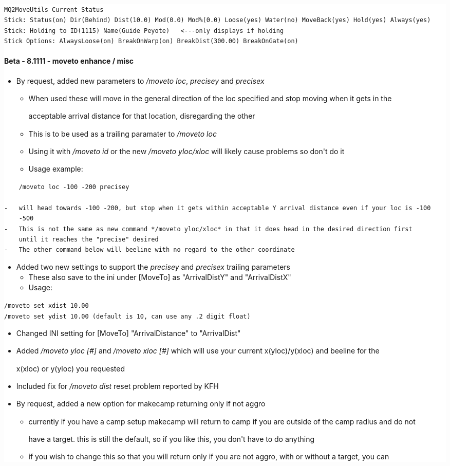 ```text
MQ2MoveUtils Current Status
Stick: Status(on) Dir(Behind) Dist(10.0) Mod(0.0) Mod%(0.0) Loose(yes) Water(no) MoveBack(yes) Hold(yes) Always(yes)
Stick: Holding to ID(1115) Name(Guide Peyote)   <---only displays if holding
Stick Options: AlwaysLoose(on) BreakOnWarp(on) BreakDist(300.00) BreakOnGate(on)
```

#### Beta - 8.1111 - moveto enhance / misc

* By request, added new parameters to _/moveto loc_, _precisey_ and _precisex_
  * When used these will move in the general direction of the loc specified and stop moving when it gets in the

    acceptable arrival distance for that location, disregarding the other

  * This is to be used as a trailing paramater to _/moveto loc_
  * Using it with _/moveto id_ or the new _/moveto yloc/xloc_ will likely cause problems so don't do it
  * Usage example:

```text
    /moveto loc -100 -200 precisey

-   will head towards -100 -200, but stop when it gets within acceptable Y arrival distance even if your loc is -100
    -500
-   This is not the same as new command */moveto yloc/xloc* in that it does head in the desired direction first
    until it reaches the "precise" desired
-   The other command below will beeline with no regard to the other coordinate
```

* Added two new settings to support the _precisey_ and _precisex_ trailing parameters
  * These also save to the ini under \[MoveTo\] as "ArrivalDistY" and "ArrivalDistX"
  * Usage:

```text
/moveto set xdist 10.00
/moveto set ydist 10.00 (default is 10, can use any .2 digit float)
```

* Changed INI setting for \[MoveTo\] "ArrivalDistance" to "ArrivalDist"
* Added _/moveto yloc \[\#\]_ and _/moveto xloc \[\#\]_ which will use your current x\(yloc\)/y\(xloc\) and beeline for the

  x\(xloc\) or y\(yloc\) you requested

* Included fix for _/moveto dist_ reset problem reported by KFH
* By request, added a new option for makecamp returning only if not aggro
  * currently if you have a camp setup makecamp will return to camp if you are outside of the camp radius and do not

    have a target. this is still the default, so if you like this, you don't have to do anything

  * if you wish to change this so that you will return only if you are not aggro, with or without a target, you can

